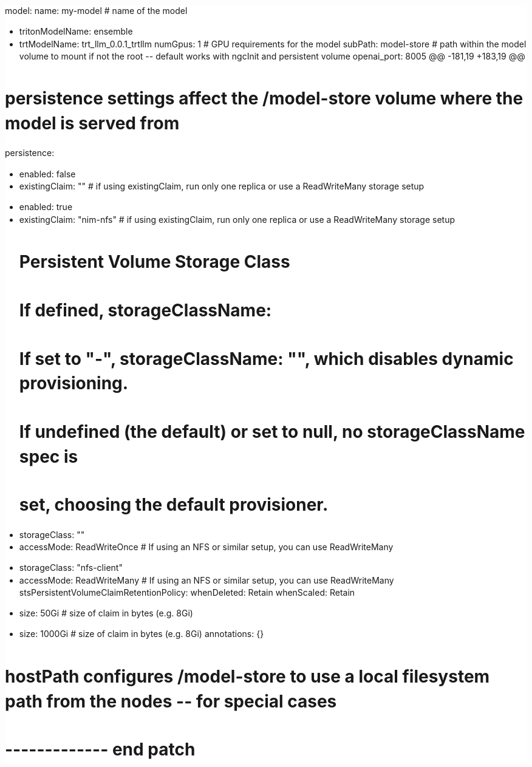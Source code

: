  model:
   name: my-model # name of the model
+  tritonModelName: ensemble
+  trtModelName: trt_llm_0.0.1_trtllm
   numGpus: 1 # GPU requirements for the model
   subPath: model-store # path within the model volume to mount if not the root -- default works with ngcInit and persistent volume
   openai_port: 8005
@@ -181,19 +183,19 @@

 # persistence settings affect the /model-store volume where the model is served from
 persistence:
-  enabled: false
-  existingClaim: ""  # if using existingClaim, run only one replica or use a ReadWriteMany storage setup
+  enabled: true
+  existingClaim: "nim-nfs"  # if using existingClaim, run only one replica or use a ReadWriteMany storage setup
   # Persistent Volume Storage Class
   # If defined, storageClassName: <storageClass>
   # If set to "-", storageClassName: "", which disables dynamic provisioning.
   # If undefined (the default) or set to null, no storageClassName spec is
   #   set, choosing the default provisioner.
-  storageClass: ""
-  accessMode: ReadWriteOnce  # If using an NFS or similar setup, you can use ReadWriteMany
+  storageClass: "nfs-client"
+  accessMode: ReadWriteMany  # If using an NFS or similar setup, you can use ReadWriteMany
   stsPersistentVolumeClaimRetentionPolicy:
     whenDeleted: Retain
     whenScaled: Retain
-  size: 50Gi  # size of claim in bytes (e.g. 8Gi)
+  size: 1000Gi  # size of claim in bytes (e.g. 8Gi)
   annotations: {}

 # hostPath configures /model-store to use a local filesystem path from the nodes -- for special cases

# ------------- end patch
